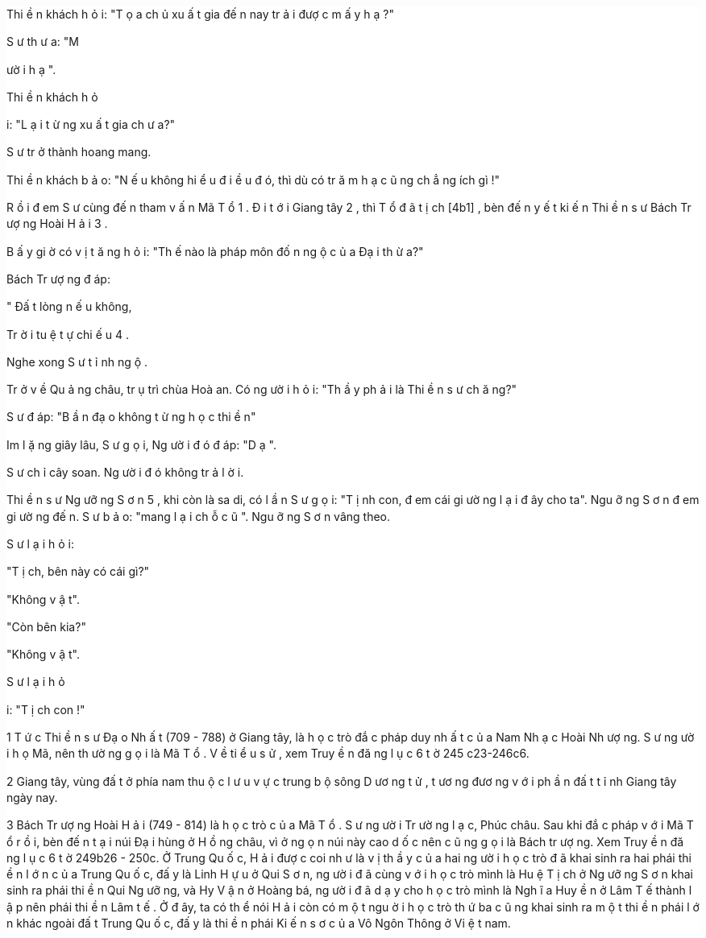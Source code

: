Thi ề n khách h ỏ i: "T ọ a ch ủ xu ấ t gia đế n nay tr ả i đượ c m ấ y h ạ ?"

S ư th ư a: "M

ườ i h ạ ".

Thi ề n khách h ỏ

i: "L ạ i t ừ ng xu ấ t gia ch ư a?"

S ư tr ở thành hoang mang.

Thi ề n khách b ả o: "N ế u không hi ể u đ i ề u đ ó, thì dù có tr ă m h ạ c ũ ng ch ẳ ng ích gì !"

R ồ i đ em S ư cùng đế n tham v ấ n Mã T ổ 1 . Đ i t ớ i Giang tây 2 , thì T ổ đ ã t ị ch [4b1] , bèn đế n y ế t ki ế n Thi ề n s ư Bách Tr ượ ng Hoài H ả i 3 .

B ấ y gi ờ có v ị t ă ng h ỏ i: "Th ế nào là pháp môn đố n ng ộ c ủ a Đạ i th ừ a?"

Bách Tr ượ ng đ áp:

" Đấ t lòng n ế u không,

Tr ờ i tu ệ t ự chi ế u 4 .

Nghe xong S ư t ỉ nh ng ộ .

Tr ở v ề Qu ả ng châu, tr ụ trì chùa Hoà an. Có ng ườ i h ỏ i: "Th ầ y ph ả i là Thi ề n s ư ch ă ng?"

S ư đ áp: "B ầ n đạ o không t ừ ng h ọ c thi ề n"

Im l ặ ng giây lâu, S ư g ọ i, Ng ườ i đ ó đ áp: "D ạ ".

S ư ch ỉ cây soan. Ng ườ i đ ó không tr ả l ờ i.

Thi ề n s ư Ng ưỡ ng S ơ n 5 , khi còn là sa di, có l ầ n S ư g ọ i: "T ị nh con, đ em cái gi ườ ng l ạ i đ ây cho ta". Ngu ỡ ng S ơ n đ em gi ườ ng đế n. S ư b ả o: "mang l ạ i ch ỗ c ũ ". Ngu ỡ ng S ơ n vâng theo.

S ư l ạ i h ỏ i:

"T ị ch, bên này có cái gì?"

"Không v ậ t".

"Còn bên kia?"

"Không v ậ t".

S ư l ạ i h ỏ

i: "T ị ch con !"

1 T ứ c Thi ề n s ư Đạ o Nh ấ t (709 - 788) ở Giang tây, là h ọ c trò đắ c pháp duy nh ấ t c ủ a Nam Nh ạ c Hoài Nh ượ ng. S ư ng ườ i h ọ Mã, nên th ườ ng g ọ i là Mã T ổ . V ề ti ể u s ử , xem Truy ề n đă ng l ụ c 6 t ờ 245 c23-246c6.

2 Giang tây, vùng đấ t ở phía nam thu ộ c l ư u v ự c trung b ộ sông D ươ ng t ử , t ươ ng đươ ng v ớ i ph ầ n đấ t t ỉ nh Giang tây ngày nay.

3 Bách Tr ượ ng Hoài H ả i (749 - 814) là h ọ c trò c ủ a Mã T ổ . S ư ng ườ i Tr ườ ng l ạ c, Phúc châu. Sau khi đắ c pháp v ớ i Mã T ổ r ồ i, bèn đế n t ạ i núi Đạ i hùng ở H ồ ng châu, vì ở ng ọ n núi này cao d ố c nên c ũ ng g ọ i là Bách tr ượ ng. Xem Truy ề n đă ng l ụ c 6 t ờ 249b26 - 250c. Ở Trung Qu ố c, H ả i đượ c coi nh ư là v ị th ầ y c ủ a hai ng ườ i h ọ c trò đ ã khai sinh ra hai phái thi ề n l ớ n c ủ a Trung Qu ố c, đấ y là Linh H ự u ở Qui S ơ n, ng ườ i đ ã cùng v ớ i h ọ c trò mình là Hu ệ T ị ch ở Ng ưỡ ng S ơ n khai sinh ra phái thi ề n Qui Ng ưỡ ng, và Hy V ậ n ở Hoàng bá, ng ườ i đ ã d ạ y cho h ọ c trò mình là Ngh ĩ a Huy ề n ở Lâm T ế thành l ậ p nên phái thi ề n Lâm t ế . Ở đ ây, ta có th ể nói H ả i còn có m ộ t ngu ờ i h ọ c trò th ứ ba c ũ ng khai sinh ra m ộ t thi ề n phái l ớ n khác ngoài đấ t Trung Qu ố c, đấ y là thi ề n phái Ki ế n s ơ c ủ a Vô Ngôn Thông ở Vi ệ t nam.
